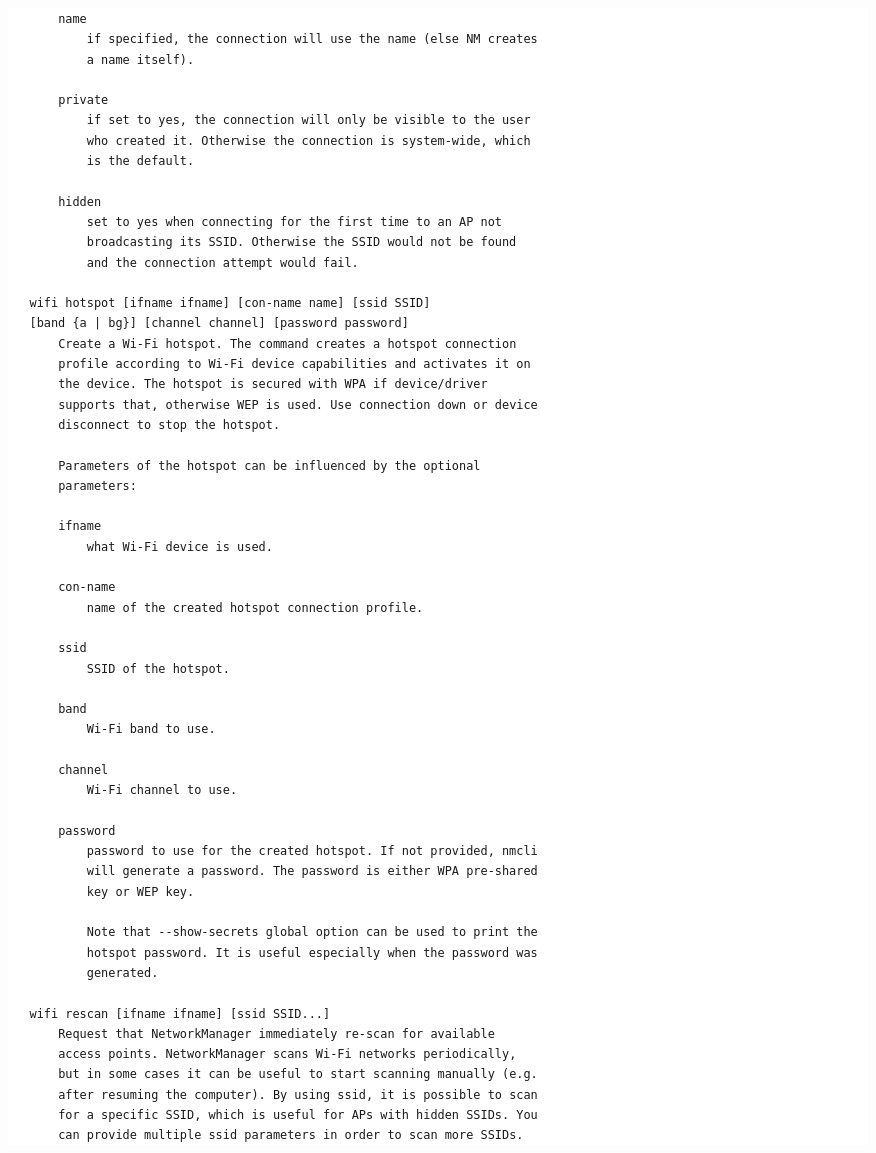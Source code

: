            name
               if specified, the connection will use the name (else NM creates
               a name itself).

           private
               if set to yes, the connection will only be visible to the user
               who created it. Otherwise the connection is system-wide, which
               is the default.

           hidden
               set to yes when connecting for the first time to an AP not
               broadcasting its SSID. Otherwise the SSID would not be found
               and the connection attempt would fail.

       wifi hotspot [ifname ifname] [con-name name] [ssid SSID]
       [band {a | bg}] [channel channel] [password password]
           Create a Wi-Fi hotspot. The command creates a hotspot connection
           profile according to Wi-Fi device capabilities and activates it on
           the device. The hotspot is secured with WPA if device/driver
           supports that, otherwise WEP is used. Use connection down or device
           disconnect to stop the hotspot.

           Parameters of the hotspot can be influenced by the optional
           parameters:

           ifname
               what Wi-Fi device is used.

           con-name
               name of the created hotspot connection profile.

           ssid
               SSID of the hotspot.

           band
               Wi-Fi band to use.

           channel
               Wi-Fi channel to use.

           password
               password to use for the created hotspot. If not provided, nmcli
               will generate a password. The password is either WPA pre-shared
               key or WEP key.

               Note that --show-secrets global option can be used to print the
               hotspot password. It is useful especially when the password was
               generated.

       wifi rescan [ifname ifname] [ssid SSID...]
           Request that NetworkManager immediately re-scan for available
           access points. NetworkManager scans Wi-Fi networks periodically,
           but in some cases it can be useful to start scanning manually (e.g.
           after resuming the computer). By using ssid, it is possible to scan
           for a specific SSID, which is useful for APs with hidden SSIDs. You
           can provide multiple ssid parameters in order to scan more SSIDs.
